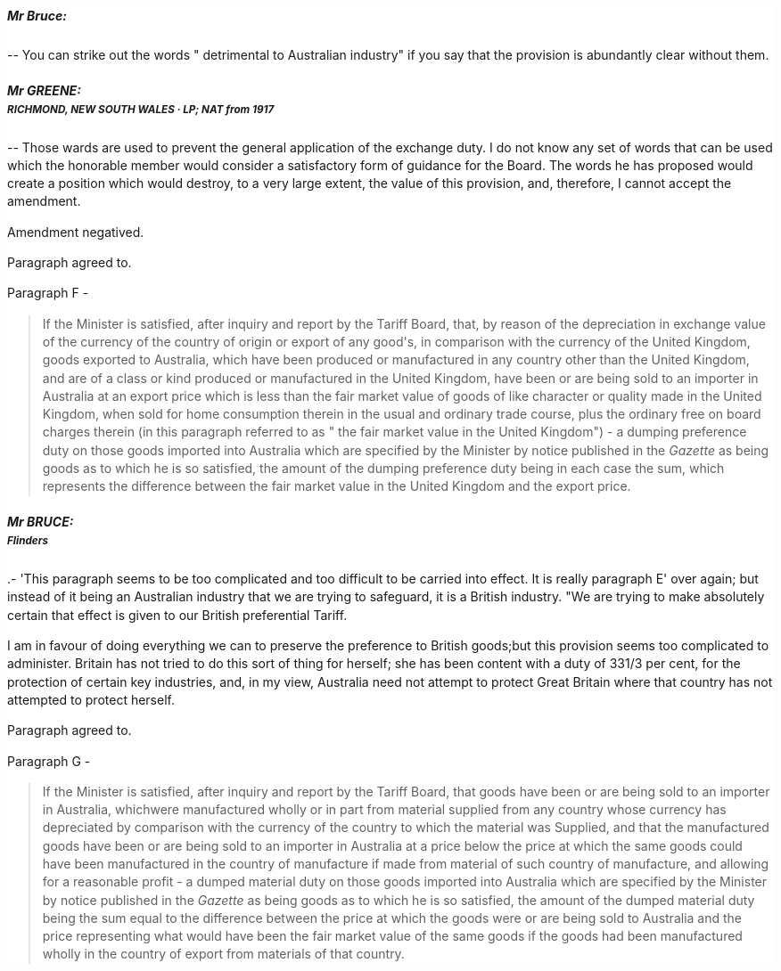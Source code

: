 ##### Mr Bruce:

-- You can strike out the words " detrimental to Australian industry" if you say that the provision is abundantly clear without them. 

##### Mr GREENE:<br><small class="text-muted">RICHMOND, NEW SOUTH WALES &middot; LP; NAT from 1917</small>

-- Those wards are used to prevent the general application of the exchange duty. I do not know any set of words that can be used which the honorable member would consider a satisfactory form of guidance for the Board. The words he has proposed would create a position which would destroy, to a very large extent, the value of this provision, and, therefore, I cannot accept the amendment. 

Amendment negatived. 

Paragraph agreed to. 

Paragraph F - 

  >If the Minister is satisfied, after inquiry and report by the Tariff Board, that, by reason of the depreciation in exchange value of the currency of the country of origin or export of any good's, in comparison with the currency of the United Kingdom, goods exported to Australia, which have been produced or manufactured in any country other than the United Kingdom, and are of a class or kind produced or manufactured in the United Kingdom, have been or are being sold to an importer in Australia at an export price which is less than the fair market value of goods of like character or quality made in the United Kingdom, when sold for home consumption therein in the usual and ordinary trade course, plus the ordinary free on board charges therein (in this paragraph referred to as " the fair market value in the United Kingdom") - a dumping preference duty on those goods imported into Australia which are specified by the Minister by notice published in the  *Gazette*  as being goods as to which he is so satisfied, the amount of the dumping preference duty being in each case the sum, which represents the difference between the fair market value in the United Kingdom and the export price. 

##### Mr BRUCE:<br><small class="text-muted">Flinders</small>

.- 'This paragraph seems to be too complicated and too difficult to be carried into effect. It is really paragraph E' over again; but instead of it being an Australian industry that we are trying to safeguard, it is a British industry. "We are trying to make absolutely certain that effect is given to our British preferential Tariff. 

I am in favour of doing everything we can to preserve the preference to British goods;but this provision seems too complicated to administer. Britain has not tried to do this sort of thing for herself; she has been content with a duty of 331/3 per cent, for the protection of certain key industries, and, in my view, Australia need not attempt to protect Great Britain where that country has not attempted to protect herself. 

Paragraph agreed to. 

Paragraph G - 

  >If the Minister is satisfied, after inquiry and report by the Tariff Board, that goods have been or are being sold to an importer in Australia, whichwere manufactured wholly or in part from material supplied from any country whose currency has depreciated by comparison with the currency of the country to which the material was Supplied, and that the manufactured goods have been or are being sold to an importer in Australia at a price below the price at which the same goods could have been manufactured in the country of manufacture if made from material of such country of manufacture, and allowing for a reasonable profit - a dumped material duty on those goods imported into Australia which are specified by the Minister by notice published in the  *Gazette*  as being goods as to which he is so satisfied, the amount of the dumped material duty being the sum equal to the difference between the price at which the goods were or are being sold to Australia and the price representing what would have been the fair market value of the same goods if the goods had been manufactured wholly in the country of export from materials of that country. 
